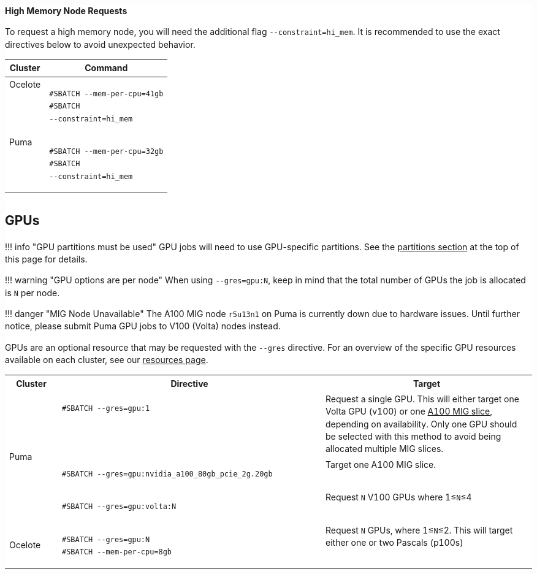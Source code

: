 **High Memory Node Requests**

To request a high memory node, you will need the additional flag ```--constraint=hi_mem```. It is recommended to use the exact directives below to avoid unexpected behavior.

|Cluster|Command|
|-|-|
|Ocelote|<pre><code>#SBATCH --mem-per-cpu=41gb<br>#SBATCH --constraint=hi_mem</code></pre>|
|Puma|<pre><code>#SBATCH --mem-per-cpu=32gb<br>#SBATCH --constraint=hi_mem</code></pre>|


## GPUs

!!! info "GPU partitions must be used"
    GPU jobs will need to use GPU-specific partitions. See the [partitions section](#allocations-and-partitions) at the top of this page for details. 

!!! warning "GPU options are per node"
    When using `--gres=gpu:N`, keep in mind that the total number of GPUs the job is allocated is `N` per node. 

!!! danger "MIG Node Unavailable"
    The A100 MIG node `r5u13n1` on Puma is currently down due to hardware issues. Until further notice, please submit Puma GPU jobs to V100 (Volta) nodes instead.

GPUs are an optional resource that may be requested with the ```--gres``` directive. For an overview of the specific GPU resources available on each cluster, see our [resources page](../../../resources/compute_resources/#gpu-nodes). 

<table>
  <colgroup>
    <col style="width: 10%;">
    <col style="width: 50%;">
    <col style="width: 40%;">
  </colgroup>
  <tr>
    <th>Cluster</th>
    <th>Directive</th>
    <th>Target</th>
  </tr>
  <tr>
    <td rowspan=3  style="vertical-align: middle;">Puma</td>
    <td><pre><code>#SBATCH --gres=gpu:1</code></pre></td>
    <td>Request a single GPU. This will either target one Volta GPU (v100) or one <a href="../../../resources/compute_resources/#__tabbed_2_1">A100 MIG slice</a>, depending on availability. Only one GPU should be selected with this method to avoid being allocated multiple MIG slices.</td>
  </tr>
  <tr>
    <td><pre><code>#SBATCH --gres=gpu:nvidia_a100_80gb_pcie_2g.20gb</code></pre></td>
    <td>Target one A100 MIG slice.</td>
  </tr>
  <tr>
    <td><pre><code>#SBATCH --gres=gpu:volta:N</code></code></td>
    <td>Request <code>N</code> V100 GPUs where 1&le;<code>N</code>&le;4</td>
  </tr>
  <tr>
    <td rowspan=1  style="vertical-align: middle;">Ocelote</td>
    <td><pre><code>#SBATCH --gres=gpu:N<br>#SBATCH --mem-per-cpu=8gb</code></pre></td>
    <td>Request <code>N</code> GPUs, where 1&le;<code>N</code>&le;2. This will target either one or two Pascals (p100s)</td>
  </tr>
</table>
